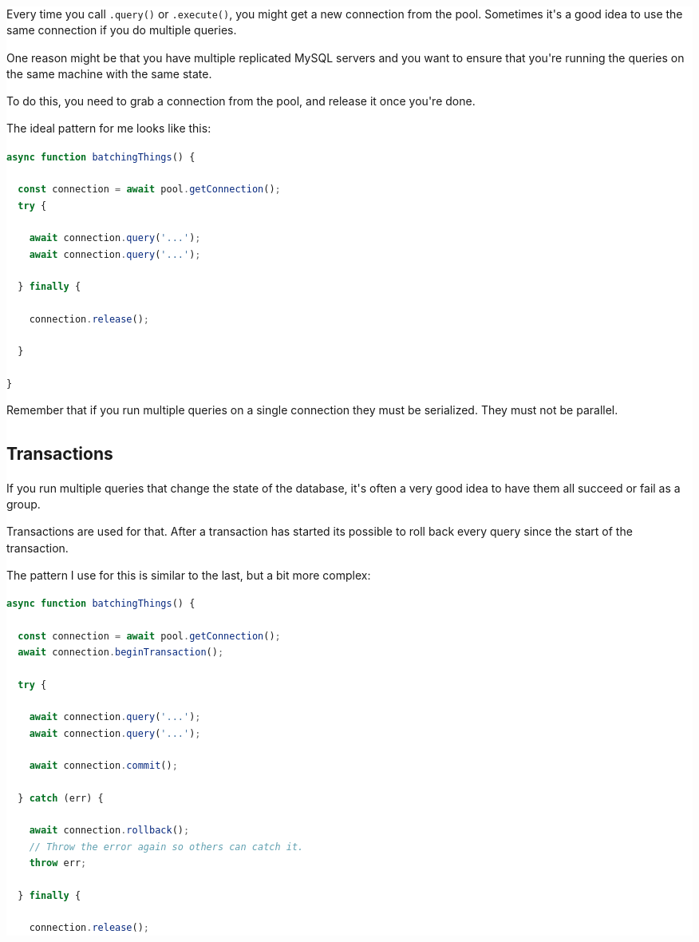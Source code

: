 Every time you call `.query()` or `.execute()`, you might get a new connection
from the pool. Sometimes it's a good idea to use the same connection if you do
multiple queries.

One reason might be that you have multiple replicated MySQL servers and you
want to ensure that you're running the queries on the same machine with the
same state.

To do this, you need to grab a connection from the pool, and release it once
you're done.

The ideal pattern for me looks like this:

```javascript
async function batchingThings() {

  const connection = await pool.getConnection();
  try {

    await connection.query('...');
    await connection.query('...');

  } finally {

    connection.release();

  }

}
```

Remember that if you run multiple queries on a single connection they must
be serialized. They must not be parallel.


Transactions
------------

If you run multiple queries that change the state of the database, it's
often a very good idea to have them all succeed or fail as a group.

Transactions are used for that. After a transaction has started its possible
to roll back every query since the start of the transaction.

The pattern I use for this is similar to the last, but a bit more complex:


```javascript
async function batchingThings() {

  const connection = await pool.getConnection();
  await connection.beginTransaction();

  try {

    await connection.query('...');
    await connection.query('...');

    await connection.commit();

  } catch (err) {

    await connection.rollback();
    // Throw the error again so others can catch it.
    throw err;

  } finally {

    connection.release();
```
